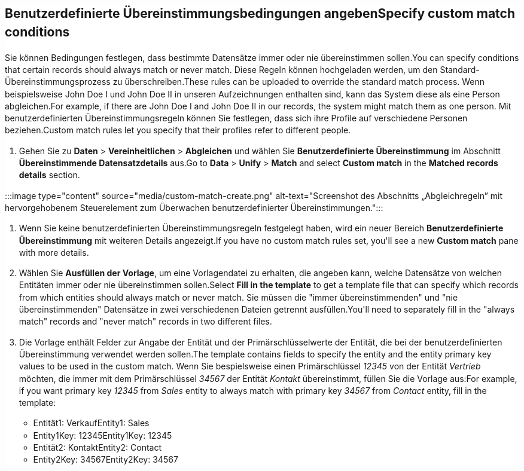## <a name="specify-custom-match-conditions"></a><span data-ttu-id="0e6d6-274">Benutzerdefinierte Übereinstimmungsbedingungen angeben</span><span class="sxs-lookup"><span data-stu-id="0e6d6-274">Specify custom match conditions</span></span>

<span data-ttu-id="0e6d6-275">Sie können Bedingungen festlegen, dass bestimmte Datensätze immer oder nie übereinstimmen sollen.</span><span class="sxs-lookup"><span data-stu-id="0e6d6-275">You can specify conditions that certain records should always match or never match.</span></span> <span data-ttu-id="0e6d6-276">Diese Regeln können hochgeladen werden, um den Standard-Übereinstimmungsprozess zu überschreiben.</span><span class="sxs-lookup"><span data-stu-id="0e6d6-276">These rules can be uploaded to override the standard match process.</span></span> <span data-ttu-id="0e6d6-277">Wenn beispielsweise John Doe I und John Doe II in unseren Aufzeichnungen enthalten sind, kann das System diese als eine Person abgleichen.</span><span class="sxs-lookup"><span data-stu-id="0e6d6-277">For example, if there are John Doe I and John Doe II in our records, the system might match them as one person.</span></span> <span data-ttu-id="0e6d6-278">Mit benutzerdefinierten Übereinstimmungsregeln können Sie festlegen, dass sich ihre Profile auf verschiedene Personen beziehen.</span><span class="sxs-lookup"><span data-stu-id="0e6d6-278">Custom match rules let you specify that their profiles refer to different people.</span></span> 

1. <span data-ttu-id="0e6d6-279">Gehen Sie zu **Daten** > **Vereinheitlichen** > **Abgleichen** und wählen Sie **Benutzerdefinierte Übereinstimmung** im Abschnitt **Übereinstimmende Datensatzdetails** aus.</span><span class="sxs-lookup"><span data-stu-id="0e6d6-279">Go to **Data** > **Unify** > **Match** and select **Custom match** in the **Matched records details** section.</span></span>

  :::image type="content" source="media/custom-match-create.png" alt-text="Screenshot des Abschnitts „Abgleichregeln” mit hervorgehobenem Steuerelement zum Überwachen benutzerdefinierter Übereinstimmungen.":::

1. <span data-ttu-id="0e6d6-281">Wenn Sie keine benutzerdefinierten Übereinstimmungsregeln festgelegt haben, wird ein neuer Bereich **Benutzerdefinierte Übereinstimmung** mit weiteren Details angezeigt.</span><span class="sxs-lookup"><span data-stu-id="0e6d6-281">If you have no custom match rules set, you'll see a new **Custom match** pane with more details.</span></span>

1. <span data-ttu-id="0e6d6-282">Wählen Sie **Ausfüllen der Vorlage**, um eine Vorlagendatei zu erhalten, die angeben kann, welche Datensätze von welchen Entitäten immer oder nie übereinstimmen sollen.</span><span class="sxs-lookup"><span data-stu-id="0e6d6-282">Select **Fill in the template** to get a template file that can specify which records from which entities should always match or never match.</span></span> <span data-ttu-id="0e6d6-283">Sie müssen die "immer übereinstimmenden" und "nie übereinstimmenden" Datensätze in zwei verschiedenen Dateien getrennt ausfüllen.</span><span class="sxs-lookup"><span data-stu-id="0e6d6-283">You'll need to separately fill in the "always match" records and "never match" records in two different files.</span></span>

1. <span data-ttu-id="0e6d6-284">Die Vorlage enthält Felder zur Angabe der Entität und der Primärschlüsselwerte der Entität, die bei der benutzerdefinierten Übereinstimmung verwendet werden sollen.</span><span class="sxs-lookup"><span data-stu-id="0e6d6-284">The template contains fields to specify the entity and the entity primary key values to be used in the custom match.</span></span> <span data-ttu-id="0e6d6-285">Wenn Sie bespielsweise einen Primärschlüssel *12345* von der Entität *Vertrieb* möchten, die immer mit dem Primärschlüssel *34567* der Entität *Kontakt* übereinstimmt, füllen Sie die Vorlage aus:</span><span class="sxs-lookup"><span data-stu-id="0e6d6-285">For example, if you want primary key *12345* from *Sales* entity to always match with primary key *34567* from *Contact* entity, fill in the template:</span></span>
    - <span data-ttu-id="0e6d6-286">Entität1: Verkauf</span><span class="sxs-lookup"><span data-stu-id="0e6d6-286">Entity1: Sales</span></span>
    - <span data-ttu-id="0e6d6-287">Entity1Key: 12345</span><span class="sxs-lookup"><span data-stu-id="0e6d6-287">Entity1Key: 12345</span></span>
    - <span data-ttu-id="0e6d6-288">Entität2: Kontakt</span><span class="sxs-lookup"><span data-stu-id="0e6d6-288">Entity2: Contact</span></span>
    - <span data-ttu-id="0e6d6-289">Entity2Key: 34567</span><span class="sxs-lookup"><span data-stu-id="0e6d6-289">Entity2Key: 34567</span></span>
